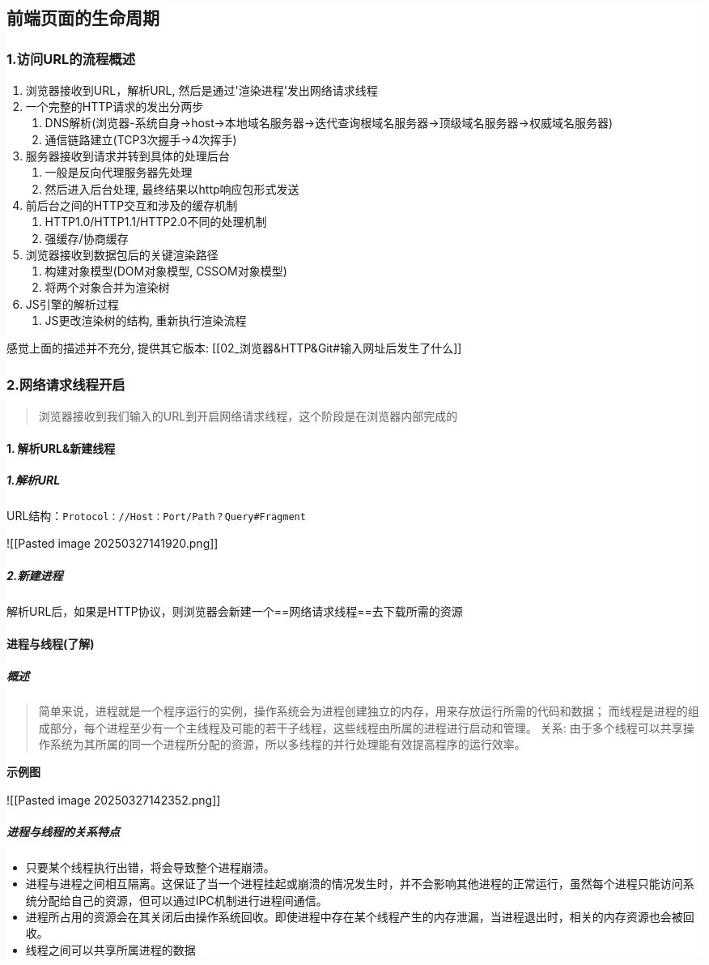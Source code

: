 
## 前端页面的生命周期

### 1.访问URL的流程概述

1. 浏览器接收到URL，解析URL, 然后是通过'渲染进程'发出网络请求线程
2. 一个完整的HTTP请求的发出分两步
	1. DNS解析(浏览器-系统自身->host->本地域名服务器->迭代查询根域名服务器->顶级域名服务器->权威域名服务器)
	2. 通信链路建立(TCP3次握手->4次挥手)
3. 服务器接收到请求并转到具体的处理后台
	1. 一般是反向代理服务器先处理
	2. 然后进入后台处理, 最终结果以http响应包形式发送
4. 前后台之间的HTTP交互和涉及的缓存机制
	1. HTTP1.0/HTTP1.1/HTTP2.0不同的处理机制
	2. 强缓存/协商缓存
5. 浏览器接收到数据包后的关键渲染路径
	1. 构建对象模型(DOM对象模型, CSSOM对象模型)
	2. 将两个对象合并为渲染树
6. JS引擎的解析过程
	1. JS更改渲染树的结构, 重新执行渲染流程

感觉上面的描述并不充分, 提供其它版本:
[[02_浏览器&HTTP&Git#输入网址后发生了什么]]

### 2.网络请求线程开启
> 浏览器接收到我们输入的URL到开启网络请求线程，这个阶段是在浏览器内部完成的

#### 1. 解析URL&新建线程
##### 1.解析URL
URL结构：`Protocol：//Host：Port/Path？Query#Fragment`

![[Pasted image 20250327141920.png]]


##### 2.新建进程
解析URL后，如果是HTTP协议，则浏览器会新建一个==网络请求线程==去下载所需的资源


#### 进程与线程(了解)
##### 概述
>简单来说，进程就是一个程序运行的实例，操作系统会为进程创建独立的内存，用来存放运行所需的代码和数据；
>而线程是进程的组成部分，每个进程至少有一个主线程及可能的若干子线程，这些线程由所属的进程进行启动和管理。
>关系: 由于多个线程可以共享操作系统为其所属的同一个进程所分配的资源，所以多线程的并行处理能有效提高程序的运行效率。


**示例图**

![[Pasted image 20250327142352.png]]


##### 进程与线程的关系特点
* 只要某个线程执行出错，将会导致整个进程崩溃。
* 进程与进程之间相互隔离。这保证了当一个进程挂起或崩溃的情况发生时，并不会影响其他进程的正常运行，虽然每个进程只能访问系统分配给自己的资源，但可以通过IPC机制进行进程间通信。
* 进程所占用的资源会在其关闭后由操作系统回收。即使进程中存在某个线程产生的内存泄漏，当进程退出时，相关的内存资源也会被回收。
* 线程之间可以共享所属进程的数据
